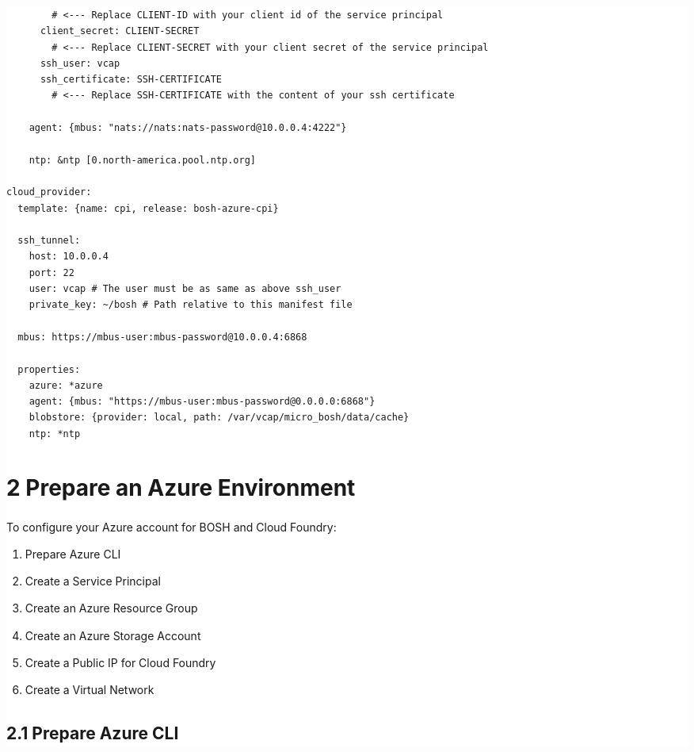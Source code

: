             # <--- Replace CLIENT-ID with your client id of the service principal
          client_secret: CLIENT-SECRET 
            # <--- Replace CLIENT-SECRET with your client secret of the service principal
          ssh_user: vcap
          ssh_certificate: SSH-CERTIFICATE 
            # <--- Replace SSH-CERTIFICATE with the content of your ssh certificate

        agent: {mbus: "nats://nats:nats-password@10.0.0.4:4222"}

        ntp: &ntp [0.north-america.pool.ntp.org]

    cloud_provider:
      template: {name: cpi, release: bosh-azure-cpi}

      ssh_tunnel:
        host: 10.0.0.4
        port: 22
        user: vcap # The user must be as same as above ssh_user
        private_key: ~/bosh # Path relative to this manifest file

      mbus: https://mbus-user:mbus-password@10.0.0.4:6868

      properties:
        azure: *azure
        agent: {mbus: "https://mbus-user:mbus-password@0.0.0.0:6868"}
        blobstore: {provider: local, path: /var/vcap/micro_bosh/data/cache}
        ntp: *ntp



# 2	Prepare an Azure Environment #

To configure your Azure account for BOSH and Cloud Foundry:

1.  Prepare Azure CLI

2.  Create a Service Principal

3.  Create an Azure Resource Group

4.  Create an Azure Storage Account

5.  Create a Public IP for Cloud Foundry

6.  Create a Virtual Network


## 2.1 Prepare Azure CLI ##
